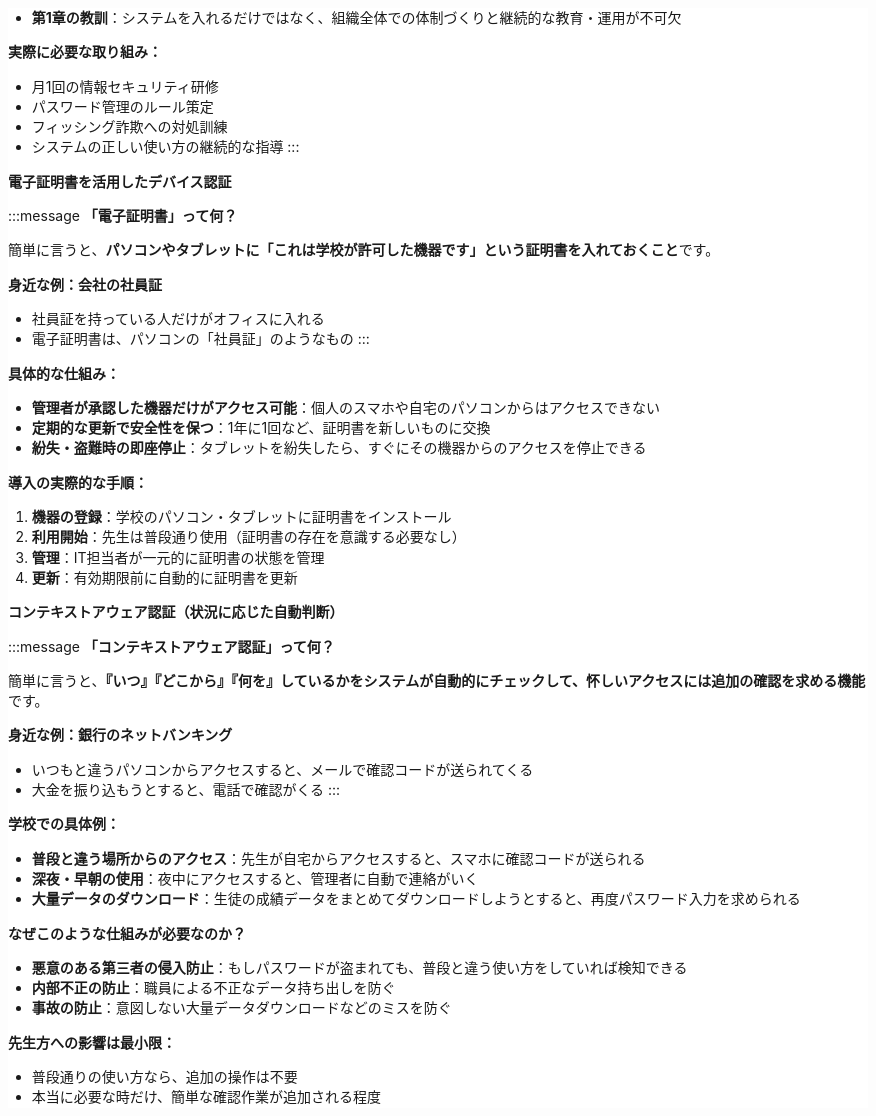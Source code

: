 - **第1章の教訓**：システムを入れるだけではなく、組織全体での体制づくりと継続的な教育・運用が不可欠

**実際に必要な取り組み：**
- 月1回の情報セキュリティ研修
- パスワード管理のルール策定
- フィッシング詐欺への対処訓練
- システムの正しい使い方の継続的な指導
:::

**電子証明書を活用したデバイス認証**

:::message
**「電子証明書」って何？**

簡単に言うと、**パソコンやタブレットに「これは学校が許可した機器です」という証明書を入れておくこと**です。

**身近な例：会社の社員証**
- 社員証を持っている人だけがオフィスに入れる
- 電子証明書は、パソコンの「社員証」のようなもの
:::

**具体的な仕組み：**
- **管理者が承認した機器だけがアクセス可能**：個人のスマホや自宅のパソコンからはアクセスできない
- **定期的な更新で安全性を保つ**：1年に1回など、証明書を新しいものに交換
- **紛失・盗難時の即座停止**：タブレットを紛失したら、すぐにその機器からのアクセスを停止できる

**導入の実際的な手順：**
1. **機器の登録**：学校のパソコン・タブレットに証明書をインストール
2. **利用開始**：先生は普段通り使用（証明書の存在を意識する必要なし）
3. **管理**：IT担当者が一元的に証明書の状態を管理
4. **更新**：有効期限前に自動的に証明書を更新

**コンテキストアウェア認証（状況に応じた自動判断）**

:::message
**「コンテキストアウェア認証」って何？**

簡単に言うと、**『いつ』『どこから』『何を』しているかをシステムが自動的にチェックして、怀しいアクセスには追加の確認を求める機能**です。

**身近な例：銀行のネットバンキング**
- いつもと違うパソコンからアクセスすると、メールで確認コードが送られてくる
- 大金を振り込もうとすると、電話で確認がくる
:::

**学校での具体例：**
- **普段と違う場所からのアクセス**：先生が自宅からアクセスすると、スマホに確認コードが送られる
- **深夜・早朝の使用**：夜中にアクセスすると、管理者に自動で連絡がいく
- **大量データのダウンロード**：生徒の成績データをまとめてダウンロードしようとすると、再度パスワード入力を求められる

**なぜこのような仕組みが必要なのか？**
- **悪意のある第三者の侵入防止**：もしパスワードが盗まれても、普段と違う使い方をしていれば検知できる
- **内部不正の防止**：職員による不正なデータ持ち出しを防ぐ
- **事故の防止**：意図しない大量データダウンロードなどのミスを防ぐ

**先生方への影響は最小限：**
- 普段通りの使い方なら、追加の操作は不要
- 本当に必要な時だけ、簡単な確認作業が追加される程度

